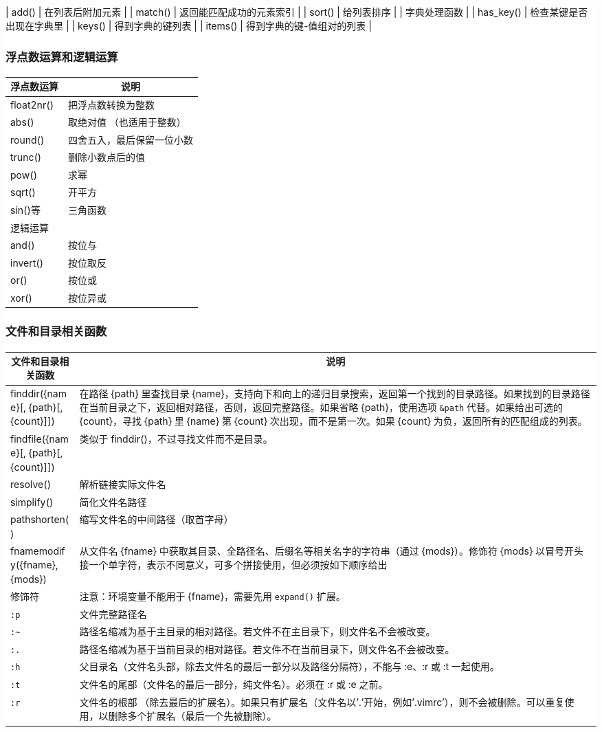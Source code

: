 | add() | 在列表后附加元素 |
| match() | 返回能匹配成功的元素索引 |
| sort() | 给列表排序 |
| 字典处理函数 |
| has\_key() | 检查某键是否出现在字典里 |
| keys() | 得到字典的键列表 |
| items() | 得到字典的键\-值组对的列表 |

### 浮点数运算和逻辑运算

| 浮点数运算 | 说明 |
| --- | --- |
| float2nr() | 把浮点数转换为整数 |
| abs() | 取绝对值 （也适用于整数） |
| round() | 四舍五入，最后保留一位小数 |
| trunc() | 删除小数点后的值 |
| pow() | 求幂 |
| sqrt() | 开平方 |
| sin()等 | 三角函数 |
| 逻辑运算 |
| and() | 按位与 |
| invert() | 按位取反 |
| or() | 按位或 |
| xor() | 按位异或 |

### 文件和目录相关函数

| 文件和目录相关函数 | 说明 |
| --- | --- |
| finddir({name}\[, {path}\[, {count}\]\]) | 在路径 {path} 里查找目录 {name}，支持向下和向上的递归目录搜索，返回第一个找到的目录路径。如果找到的目录路径在当前目录之下，返回相对路径，否则，返回完整路径。如果省略 {path}，使用选项 `&path` 代替。如果给出可选的 {count}，寻找 {path} 里 {name} 第 {count} 次出现，而不是第一次。如果 {count} 为负，返回所有的匹配组成的列表。 |
| findfile({name}\[, {path}\[, {count}\]\]) | 类似于 finddir()，不过寻找文件而不是目录。 |
| resolve() | 解析链接实际文件名 |
| simplify() | 简化文件名路径 |
| pathshorten() | 缩写文件名的中间路径（取首字母） |
| fnamemodify({fname}, {mods}) | 从文件名 {fname} 中获取其目录、全路径名、后缀名等相关名字的字符串（通过 {mods}）。修饰符 {mods} 以冒号开头接一个单字符，表示不同意义，可多个拼接使用，但必须按如下顺序给出 |
| 修饰符 | 注意：环境变量不能用于 {fname}，需要先用 `expand()` 扩展。 |
| `:p` | 文件完整路径名 |
| `:~` | 路径名缩减为基于主目录的相对路径。若文件不在主目录下，则文件名不会被改变。 |
| `:.` | 路径名缩减为基于当前目录的相对路径。若文件不在当前目录下，则文件名不会被改变。 |
| `:h` | 父目录名（文件名头部，除去文件名的最后一部分以及路径分隔符），不能与 :e、:r 或 :t 一起使用。 |
| `:t` | 文件名的尾部（文件名的最后一部分，纯文件名）。必须在 :r 或 :e 之前。 |
| `:r` | 文件名的根部 （除去最后的扩展名）。如果只有扩展名（文件名以’.’开始，例如’.vimrc’），则不会被删除。可以重复使用，以删除多个扩展名（最后一个先被删除）。 |